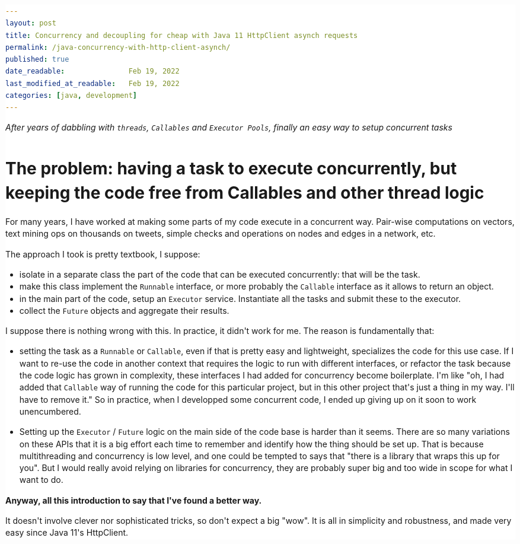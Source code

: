 ```yaml
---
layout: post
title: Concurrency and decoupling for cheap with Java 11 HttpClient asynch requests
permalink: /java-concurrency-with-http-client-asynch/
published: true
date_readable:               Feb 19, 2022
last_modified_at_readable:   Feb 19, 2022
categories: [java, development]
---
```


_After years of dabbling with `threads`, `Callables` and `Executor Pools`, finally an easy way to setup concurrent tasks_

# The problem: having a task to execute concurrently, but keeping the code free from Callables and other thread logic

For many years, I have worked at making some parts of my code execute in a concurrent way. Pair-wise computations on vectors, text mining ops on thousands on tweets, simple checks and operations on nodes and edges in a network, etc.

The approach I took is pretty textbook, I suppose:

* isolate in a separate class the part of the code that can be executed concurrently: that will be the task.
* make this class implement the `Runnable` interface, or more probably the `Callable` interface as it allows to return an object.
* in the main part of the code, setup an `Executor` service. Instantiate all the tasks and submit these to the executor.
* collect the `Future` objects and aggregate their results.

I suppose there is nothing wrong with this. In practice, it didn't work for me. The reason is fundamentally that:

* setting the task as a `Runnable` or `Callable`, even if that is pretty easy and lightweight, specializes the code for this use case. If I want to re-use the code in another context that requires the logic to run with different interfaces, or refactor the task because the code logic has grown in complexity, these interfaces I had added for concurrency become boilerplate. I'm like "oh, I had added that `Callable` way of running the code for this particular project, but in this other project that's just a thing in my way. I'll have to remove it." So in practice, when I developped some concurrent code, I ended up giving up on it soon to work unencumbered.

* Setting up the `Executor` / `Future` logic on the main side of the code base is harder than it seems. There are so many variations on these APIs that it is a big effort each time to remember and identify how the thing should be set up. That is because multithreading and concurrency is low level, and one could be tempted to says that "there is a library that wraps this up for you". But I would really avoid relying on libraries for concurrency, they are probably super big and too wide in scope for what I want to do.

__Anyway, all this introduction to say that I've found a better way.__

It doesn't involve clever nor sophisticated tricks, so don't expect a big "wow". It is all in simplicity and robustness, and made very easy since Java 11's HttpClient.
